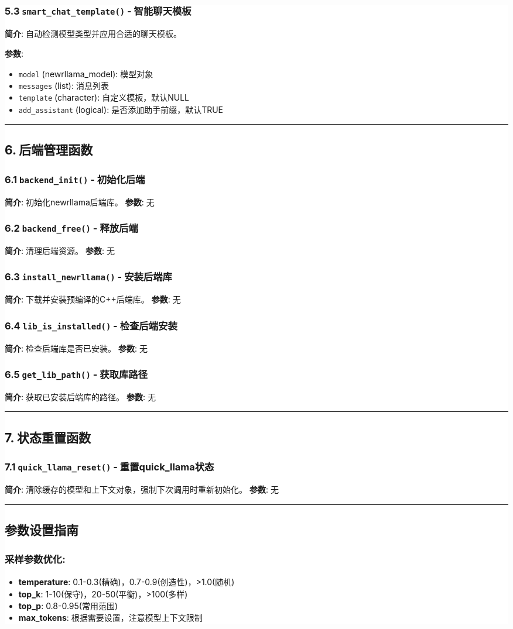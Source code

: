 ### 5.3 `smart_chat_template()` - 智能聊天模板
**简介**: 自动检测模型类型并应用合适的聊天模板。

**参数**:
- `model` (newrllama_model): 模型对象
- `messages` (list): 消息列表
- `template` (character): 自定义模板，默认NULL
- `add_assistant` (logical): 是否添加助手前缀，默认TRUE

---

## 6. 后端管理函数

### 6.1 `backend_init()` - 初始化后端
**简介**: 初始化newrllama后端库。
**参数**: 无

### 6.2 `backend_free()` - 释放后端
**简介**: 清理后端资源。
**参数**: 无

### 6.3 `install_newrllama()` - 安装后端库
**简介**: 下载并安装预编译的C++后端库。
**参数**: 无

### 6.4 `lib_is_installed()` - 检查后端安装
**简介**: 检查后端库是否已安装。
**参数**: 无

### 6.5 `get_lib_path()` - 获取库路径
**简介**: 获取已安装后端库的路径。
**参数**: 无

---

## 7. 状态重置函数

### 7.1 `quick_llama_reset()` - 重置quick_llama状态
**简介**: 清除缓存的模型和上下文对象，强制下次调用时重新初始化。
**参数**: 无

---

## 参数设置指南

### 采样参数优化:
- **temperature**: 0.1-0.3(精确)，0.7-0.9(创造性)，>1.0(随机)
- **top_k**: 1-10(保守)，20-50(平衡)，>100(多样)
- **top_p**: 0.8-0.95(常用范围)
- **max_tokens**: 根据需要设置，注意模型上下文限制
